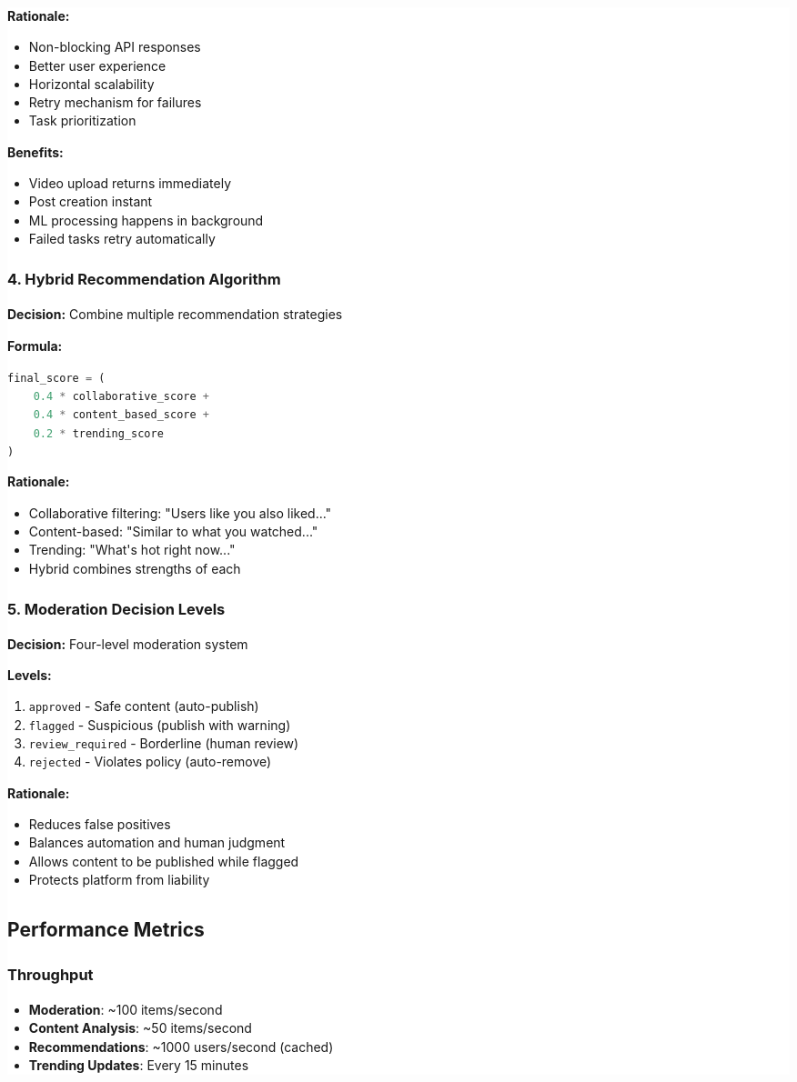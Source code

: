 **Rationale:**
- Non-blocking API responses
- Better user experience
- Horizontal scalability
- Retry mechanism for failures
- Task prioritization

**Benefits:**
- Video upload returns immediately
- Post creation instant
- ML processing happens in background
- Failed tasks retry automatically

### 4. Hybrid Recommendation Algorithm

**Decision:** Combine multiple recommendation strategies

**Formula:**
```python
final_score = (
    0.4 * collaborative_score +
    0.4 * content_based_score +
    0.2 * trending_score
)
```

**Rationale:**
- Collaborative filtering: "Users like you also liked..."
- Content-based: "Similar to what you watched..."
- Trending: "What's hot right now..."
- Hybrid combines strengths of each

### 5. Moderation Decision Levels

**Decision:** Four-level moderation system

**Levels:**
1. `approved` - Safe content (auto-publish)
2. `flagged` - Suspicious (publish with warning)
3. `review_required` - Borderline (human review)
4. `rejected` - Violates policy (auto-remove)

**Rationale:**
- Reduces false positives
- Balances automation and human judgment
- Allows content to be published while flagged
- Protects platform from liability

## Performance Metrics

### Throughput

- **Moderation**: ~100 items/second
- **Content Analysis**: ~50 items/second
- **Recommendations**: ~1000 users/second (cached)
- **Trending Updates**: Every 15 minutes

